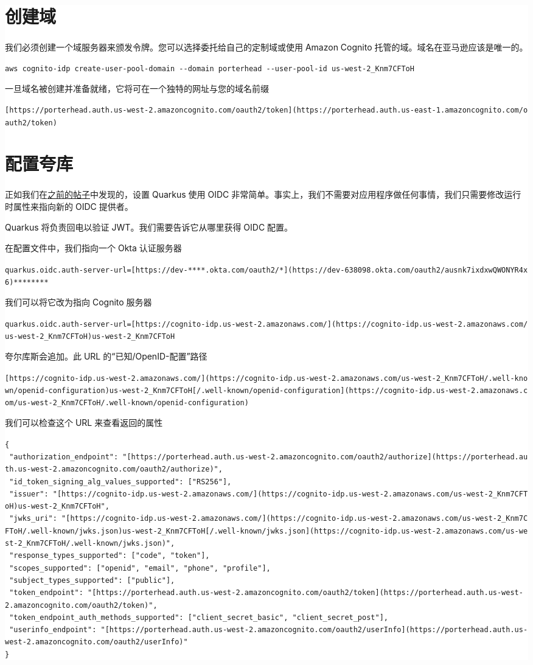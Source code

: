 # 创建域

我们必须创建一个域服务器来颁发令牌。您可以选择委托给自己的定制域或使用 Amazon Cognito 托管的域。域名在亚马逊应该是唯一的。

```
aws cognito-idp create-user-pool-domain --domain porterhead --user-pool-id us-west-2_Knm7CFToH
```

一旦域名被创建并准备就绪，它将可在一个独特的网址与您的域名前缀

```
[https://porterhead.auth.us-west-2.amazoncognito.com/oauth2/token](https://porterhead.auth.us-east-1.amazoncognito.com/oauth2/token)
```

# 配置夸库

正如我们在[之前的帖子](/securing-a-microservice-in-quarkus-with-openid-connect-505204d1c9a9)中发现的，设置 Quarkus 使用 OIDC 非常简单。事实上，我们不需要对应用程序做任何事情，我们只需要修改运行时属性来指向新的 OIDC 提供者。

Quarkus 将负责回电以验证 JWT。我们需要告诉它从哪里获得 OIDC 配置。

在配置文件中，我们指向一个 Okta 认证服务器

```
quarkus.oidc.auth-server-url=[https://dev-****.okta.com/oauth2/*](https://dev-638098.okta.com/oauth2/ausnk7ixdxwQWONYR4x6)********
```

我们可以将它改为指向 Cognito 服务器

```
quarkus.oidc.auth-server-url=[https://cognito-idp.us-west-2.amazonaws.com/](https://cognito-idp.us-west-2.amazonaws.com/us-west-2_Knm7CFToH)us-west-2_Knm7CFToH
```

夸尔库斯会追加。此 URL 的“已知/OpenID-配置”路径

```
[https://cognito-idp.us-west-2.amazonaws.com/](https://cognito-idp.us-west-2.amazonaws.com/us-west-2_Knm7CFToH/.well-known/openid-configuration)us-west-2_Knm7CFToH[/.well-known/openid-configuration](https://cognito-idp.us-west-2.amazonaws.com/us-west-2_Knm7CFToH/.well-known/openid-configuration)
```

我们可以检查这个 URL 来查看返回的属性

```
{
 "authorization_endpoint": "[https://porterhead.auth.us-west-2.amazoncognito.com/oauth2/authorize](https://porterhead.auth.us-west-2.amazoncognito.com/oauth2/authorize)",
 "id_token_signing_alg_values_supported": ["RS256"],
 "issuer": "[https://cognito-idp.us-west-2.amazonaws.com/](https://cognito-idp.us-west-2.amazonaws.com/us-west-2_Knm7CFToH)us-west-2_Knm7CFToH",
 "jwks_uri": "[https://cognito-idp.us-west-2.amazonaws.com/](https://cognito-idp.us-west-2.amazonaws.com/us-west-2_Knm7CFToH/.well-known/jwks.json)us-west-2_Knm7CFToH[/.well-known/jwks.json](https://cognito-idp.us-west-2.amazonaws.com/us-west-2_Knm7CFToH/.well-known/jwks.json)",
 "response_types_supported": ["code", "token"],
 "scopes_supported": ["openid", "email", "phone", "profile"],
 "subject_types_supported": ["public"],
 "token_endpoint": "[https://porterhead.auth.us-west-2.amazoncognito.com/oauth2/token](https://porterhead.auth.us-west-2.amazoncognito.com/oauth2/token)",
 "token_endpoint_auth_methods_supported": ["client_secret_basic", "client_secret_post"],
 "userinfo_endpoint": "[https://porterhead.auth.us-west-2.amazoncognito.com/oauth2/userInfo](https://porterhead.auth.us-west-2.amazoncognito.com/oauth2/userInfo)"
}
```

